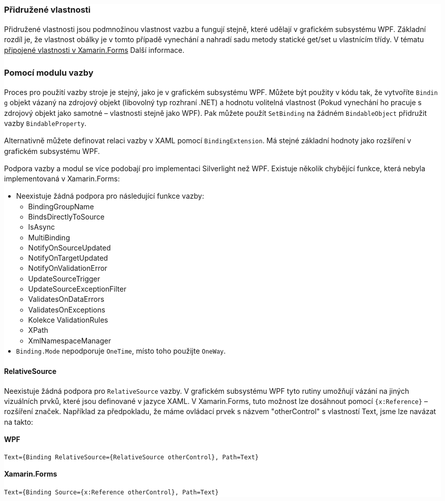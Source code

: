 ### <a name="attached-properties"></a>Přidružené vlastnosti

Přidružené vlastnosti jsou podmnožinou vlastnost vazbu a fungují stejně, které udělají v grafickém subsystému WPF. Základní rozdíl je, že vlastnost obálky je v tomto případě vynechání a nahradí sadu metody statické get/set u vlastnícím třídy. V tématu [připojené vlastnosti v Xamarin.Forms](~/xamarin-forms/xaml/attached-properties.md) Další informace.

### <a name="using-the-binding-engine"></a>Pomocí modulu vazby

Proces pro použití vazby stroje je stejný, jako je v grafickém subsystému WPF. Můžete být použity v kódu tak, že vytvoříte `Binding` objekt vázaný na zdrojový objekt (libovolný typ rozhraní .NET) a hodnotu volitelná vlastnost (Pokud vynechání ho pracuje s zdrojový objekt jako samotné – vlastnosti stejně jako WPF). Pak můžete použít `SetBinding` na žádném `BindableObject` přidružit vazby `BindableProperty`.

Alternativně můžete definovat relaci vazby v XAML pomocí `BindingExtension`. Má stejné základní hodnoty jako rozšíření v grafickém subsystému WPF.

Podpora vazby a modul se více podobají pro implementaci Silverlight než WPF. Existuje několik chybějící funkce, která nebyla implementovaná v Xamarin.Forms:

- Neexistuje žádná podpora pro následující funkce vazby:
    - BindingGroupName
    - BindsDirectlyToSource
    - IsAsync
    - MultiBinding
    - NotifyOnSourceUpdated
    - NotifyOnTargetUpdated
    - NotifyOnValidationError
    - UpdateSourceTrigger
    - UpdateSourceExceptionFilter
    - ValidatesOnDataErrors
    - ValidatesOnExceptions
    - Kolekce ValidationRules
    - XPath
    - XmlNamespaceManager
- `Binding.Mode` nepodporuje `OneTime`, místo toho použijte `OneWay`.

#### <a name="relativesource"></a>RelativeSource

Neexistuje žádná podpora pro `RelativeSource` vazby. V grafickém subsystému WPF tyto rutiny umožňují vázání na jiných vizuálních prvků, které jsou definované v jazyce XAML. V Xamarin.Forms, tuto možnost lze dosáhnout pomocí `{x:Reference}` – rozšíření značek. Například za předpokladu, že máme ovládací prvek s názvem "otherControl" s vlastností Text, jsme lze navázat na takto:

**WPF**

```xaml
Text={Binding RelativeSource={RelativeSource otherControl}, Path=Text}
```

**Xamarin.Forms**

```xaml
Text={Binding Source={x:Reference otherControl}, Path=Text}
```
